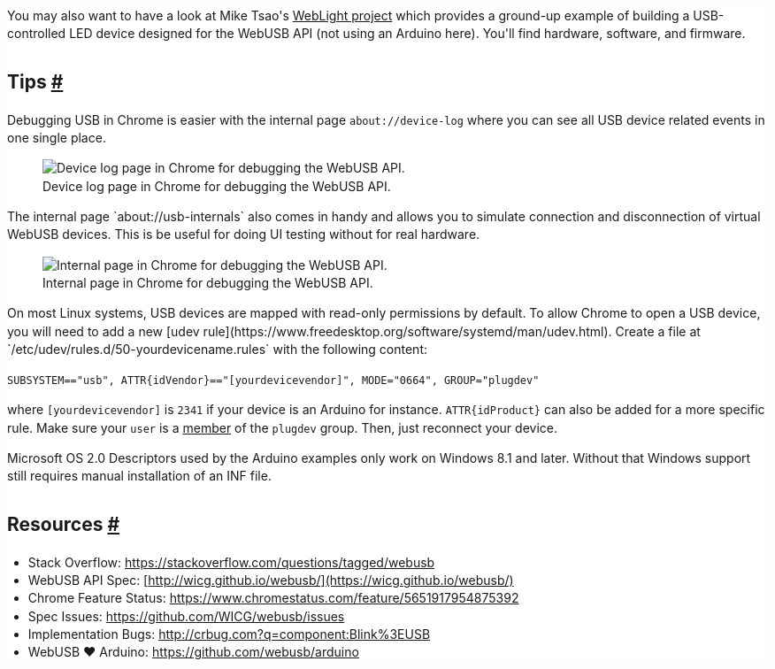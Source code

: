 You may also want to have a look at Mike Tsao's [WebLight project](https://github.com/sowbug/weblight) which provides a ground-up example of building a USB-controlled LED device designed for the WebUSB API (not using an Arduino here). You'll find hardware, software, and firmware.

Tips <a href="#tips" class="w-headline-link">#</a>
--------------------------------------------------

Debugging USB in Chrome is easier with the internal page `about://device-log` where you can see all USB device related events in one single place.

<figure><img src="https://web-dev.imgix.net/image/admin/ssq2mMZmxpWtALortfZx.png?auto=format" alt="Device log page in Chrome for debugging the WebUSB API." class="w-screenshot" sizes="(min-width: 800px) 800px, calc(100vw - 48px)" srcset="https://web-dev.imgix.net/image/admin/ssq2mMZmxpWtALortfZx.png?auto=format&amp;w=200 200w, https://web-dev.imgix.net/image/admin/ssq2mMZmxpWtALortfZx.png?auto=format&amp;w=228 228w, https://web-dev.imgix.net/image/admin/ssq2mMZmxpWtALortfZx.png?auto=format&amp;w=260 260w, https://web-dev.imgix.net/image/admin/ssq2mMZmxpWtALortfZx.png?auto=format&amp;w=296 296w, https://web-dev.imgix.net/image/admin/ssq2mMZmxpWtALortfZx.png?auto=format&amp;w=338 338w, https://web-dev.imgix.net/image/admin/ssq2mMZmxpWtALortfZx.png?auto=format&amp;w=385 385w, https://web-dev.imgix.net/image/admin/ssq2mMZmxpWtALortfZx.png?auto=format&amp;w=439 439w, https://web-dev.imgix.net/image/admin/ssq2mMZmxpWtALortfZx.png?auto=format&amp;w=500 500w, https://web-dev.imgix.net/image/admin/ssq2mMZmxpWtALortfZx.png?auto=format&amp;w=571 571w, https://web-dev.imgix.net/image/admin/ssq2mMZmxpWtALortfZx.png?auto=format&amp;w=650 650w, https://web-dev.imgix.net/image/admin/ssq2mMZmxpWtALortfZx.png?auto=format&amp;w=741 741w, https://web-dev.imgix.net/image/admin/ssq2mMZmxpWtALortfZx.png?auto=format&amp;w=845 845w, https://web-dev.imgix.net/image/admin/ssq2mMZmxpWtALortfZx.png?auto=format&amp;w=964 964w, https://web-dev.imgix.net/image/admin/ssq2mMZmxpWtALortfZx.png?auto=format&amp;w=1098 1098w, https://web-dev.imgix.net/image/admin/ssq2mMZmxpWtALortfZx.png?auto=format&amp;w=1252 1252w, https://web-dev.imgix.net/image/admin/ssq2mMZmxpWtALortfZx.png?auto=format&amp;w=1428 1428w, https://web-dev.imgix.net/image/admin/ssq2mMZmxpWtALortfZx.png?auto=format&amp;w=1600 1600w" width="800" height="442" /><figcaption>Device log page in Chrome for debugging the WebUSB API.</figcaption></figure>The internal page `about://usb-internals` also comes in handy and allows you to simulate connection and disconnection of virtual WebUSB devices. This is be useful for doing UI testing without for real hardware.

<figure><img src="https://web-dev.imgix.net/image/admin/KB5z4p7fZRsvkfhVTNkb.png?auto=format" alt="Internal page in Chrome for debugging the WebUSB API." class="w-screenshot" sizes="(min-width: 800px) 800px, calc(100vw - 48px)" srcset="https://web-dev.imgix.net/image/admin/KB5z4p7fZRsvkfhVTNkb.png?auto=format&amp;w=200 200w, https://web-dev.imgix.net/image/admin/KB5z4p7fZRsvkfhVTNkb.png?auto=format&amp;w=228 228w, https://web-dev.imgix.net/image/admin/KB5z4p7fZRsvkfhVTNkb.png?auto=format&amp;w=260 260w, https://web-dev.imgix.net/image/admin/KB5z4p7fZRsvkfhVTNkb.png?auto=format&amp;w=296 296w, https://web-dev.imgix.net/image/admin/KB5z4p7fZRsvkfhVTNkb.png?auto=format&amp;w=338 338w, https://web-dev.imgix.net/image/admin/KB5z4p7fZRsvkfhVTNkb.png?auto=format&amp;w=385 385w, https://web-dev.imgix.net/image/admin/KB5z4p7fZRsvkfhVTNkb.png?auto=format&amp;w=439 439w, https://web-dev.imgix.net/image/admin/KB5z4p7fZRsvkfhVTNkb.png?auto=format&amp;w=500 500w, https://web-dev.imgix.net/image/admin/KB5z4p7fZRsvkfhVTNkb.png?auto=format&amp;w=571 571w, https://web-dev.imgix.net/image/admin/KB5z4p7fZRsvkfhVTNkb.png?auto=format&amp;w=650 650w, https://web-dev.imgix.net/image/admin/KB5z4p7fZRsvkfhVTNkb.png?auto=format&amp;w=741 741w, https://web-dev.imgix.net/image/admin/KB5z4p7fZRsvkfhVTNkb.png?auto=format&amp;w=845 845w, https://web-dev.imgix.net/image/admin/KB5z4p7fZRsvkfhVTNkb.png?auto=format&amp;w=964 964w, https://web-dev.imgix.net/image/admin/KB5z4p7fZRsvkfhVTNkb.png?auto=format&amp;w=1098 1098w, https://web-dev.imgix.net/image/admin/KB5z4p7fZRsvkfhVTNkb.png?auto=format&amp;w=1252 1252w, https://web-dev.imgix.net/image/admin/KB5z4p7fZRsvkfhVTNkb.png?auto=format&amp;w=1428 1428w, https://web-dev.imgix.net/image/admin/KB5z4p7fZRsvkfhVTNkb.png?auto=format&amp;w=1600 1600w" width="800" height="294" /><figcaption>Internal page in Chrome for debugging the WebUSB API.</figcaption></figure>On most Linux systems, USB devices are mapped with read-only permissions by default. To allow Chrome to open a USB device, you will need to add a new [udev rule](https://www.freedesktop.org/software/systemd/man/udev.html). Create a file at `/etc/udev/rules.d/50-yourdevicename.rules` with the following content:

    SUBSYSTEM=="usb", ATTR{idVendor}=="[yourdevicevendor]", MODE="0664", GROUP="plugdev"

where `[yourdevicevendor]` is `2341` if your device is an Arduino for instance. `ATTR{idProduct}` can also be added for a more specific rule. Make sure your `user` is a [member](https://wiki.debian.org/SystemGroups) of the `plugdev` group. Then, just reconnect your device.

Microsoft OS 2.0 Descriptors used by the Arduino examples only work on Windows 8.1 and later. Without that Windows support still requires manual installation of an INF file.

Resources <a href="#resources" class="w-headline-link">#</a>
------------------------------------------------------------

-   Stack Overflow: <https://stackoverflow.com/questions/tagged/webusb>
-   WebUSB API Spec: [http://wicg.github.io/webusb/](https://wicg.github.io/webusb/)
-   Chrome Feature Status: <https://www.chromestatus.com/feature/5651917954875392>
-   Spec Issues: <https://github.com/WICG/webusb/issues>
-   Implementation Bugs: <http://crbug.com?q=component:Blink%3EUSB>
-   WebUSB ❤ ️Arduino: <https://github.com/webusb/arduino>